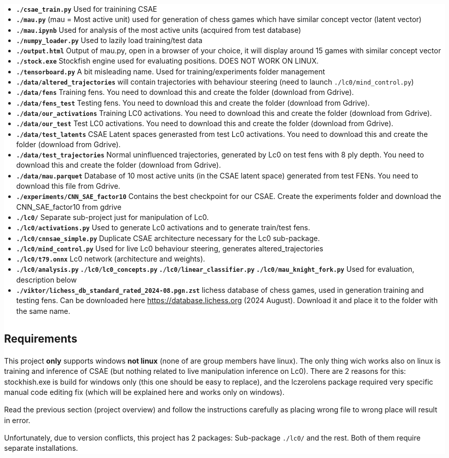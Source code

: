 - **`./csae_train.py`** Used for trainining CSAE
- **`./mau.py`** (mau = Most active unit) used for generation of chess games which have similar concept vector (latent vector)
- **`./mau.ipynb`** Used for analysis of the most active units (acquired from test database)
- **`./numpy_loader.py`** Used to lazily load training/test data
- **`./output.html`** Output of mau.py, open in a browser of your choice, it will display around 15 games with similar concept vector
- **`./stock.exe`** Stockfish engine used for evaluating positions. DOES NOT WORK ON LINUX.
- **`./tensorboard.py`** A bit misleading name. Used for training/experiments folder management
- **`./data/altered_trajectories`** will contain trajectories with behaviour steering (need to launch `./lc0/mind_control.py`)
- **`./data/fens`** Training fens. You need to download this and create the folder (download from Gdrive).
- **`./data/fens_test`** Testing fens. You need to download this and create the folder (download from Gdrive).
- **`./data/our_activations`** Training LC0 activations. You need to download this and create the folder (download from Gdrive).
- **`./data/our_test`** Test LC0 activations. You need to download this and create the folder (download from Gdrive).
- **`./data/test_latents`** CSAE Latent spaces generasted from test Lc0 activations. You need to download this and create the folder (download from Gdrive).
- **`./data/test_trajectories`** Normal uninfluenced trajectories, generated by Lc0 on test fens with 8 ply depth. You need to download this and create the folder (download from Gdrive).
- **`./data/mau.parquet`** Database of 10 most active units (in the CSAE latent space) generated from test FENs. You need to download this file from Gdrive.
- **`./experiments/CNN_SAE_factor10`** Contains the best checkpoint for our CSAE. Create the experiments folder and download the CNN_SAE_factor10 from gdrive
- **`./lc0/`** Separate sub-project just for manipulation of Lc0.
- **`./lc0/activations.py`** Used to generate Lc0 activations and to generate train/test fens.
- **`./lc0/cnnsae_simple.py`** Duplicate CSAE architecture necessary for the Lc0 sub-package.
- **`./lc0/mind_control.py`** Used for live Lc0 behaviour steering, generates altered_trajectories
- **`./lc0/t79.onnx`** Lc0 network (architecture and weights).
- **`./lc0/analysis.py` `./lc0/lc0_concepts.py` `./lc0/linear_classifier.py` `./lc0/mau_knight_fork.py`** Used for evaluation, description below
- **`./viktor/lichess_db_standard_rated_2024-08.pgn.zst`** lichess database of chess games, used in generation training and testing fens. Can be downloaded here https://database.lichess.org (2024 August). Download it and place it to the folder with the same name.

## Requirements

This project **only** supports windows **not linux** (none of are group members have linux). The only thing wich works also on linux is training and inference of CSAE (but nothing related to live manipulation inference on Lc0). There are 2 reasons for this: stockhish.exe is build for windows only (this one should be easy to replace), and the lczerolens package required very specific manual code editing fix (which will be explained here and works only on windows).

Read the previous section (project overview) and follow the instructions carefully as placing wrong file to wrong place will result in error.

Unfortunately, due to version conflicts, this project has 2 packages: Sub-package `./lc0/` and the rest. Both of them require separate installations.
